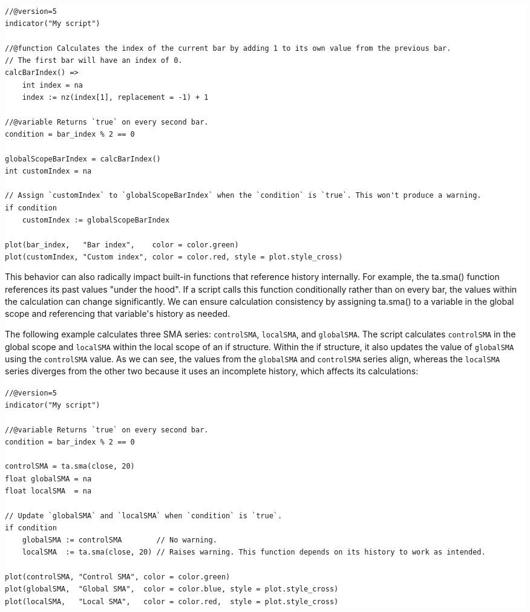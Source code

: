 ```
//@version=5
indicator("My script")

//@function Calculates the index of the current bar by adding 1 to its own value from the previous bar.
// The first bar will have an index of 0.
calcBarIndex() =>
    int index = na
    index := nz(index[1], replacement = -1) + 1

//@variable Returns `true` on every second bar.
condition = bar_index % 2 == 0

globalScopeBarIndex = calcBarIndex()
int customIndex = na

// Assign `customIndex` to `globalScopeBarIndex` when the `condition` is `true`. This won't produce a warning.
if condition
    customIndex := globalScopeBarIndex

plot(bar_index,   "Bar index",    color = color.green)
plot(customIndex, "Custom index", color = color.red, style = plot.style_cross)
```

This behavior can also radically impact built-in functions that reference history internally. For example, the ta.sma() function references its past values "under the hood". If a script calls this function conditionally rather than on every bar, the values within the calculation can change significantly. We can ensure calculation consistency by assigning ta.sma() to a variable in the global scope and referencing that variable's history as needed.

The following example calculates three SMA series: `controlSMA`, `localSMA`, and `globalSMA`. The script calculates `controlSMA` in the global scope and `localSMA` within the local scope of an if structure. Within the if structure, it also updates the value of `globalSMA` using the `controlSMA` value. As we can see, the values from the `globalSMA` and `controlSMA` series align, whereas the `localSMA` series diverges from the other two because it uses an incomplete history, which affects its calculations:

```
//@version=5
indicator("My script")

//@variable Returns `true` on every second bar.
condition = bar_index % 2 == 0

controlSMA = ta.sma(close, 20)
float globalSMA = na
float localSMA  = na

// Update `globalSMA` and `localSMA` when `condition` is `true`.
if condition
    globalSMA := controlSMA        // No warning.
    localSMA  := ta.sma(close, 20) // Raises warning. This function depends on its history to work as intended.

plot(controlSMA, "Control SMA", color = color.green)
plot(globalSMA,  "Global SMA",  color = color.blue, style = plot.style_cross)
plot(localSMA,   "Local SMA",   color = color.red,  style = plot.style_cross)
```
